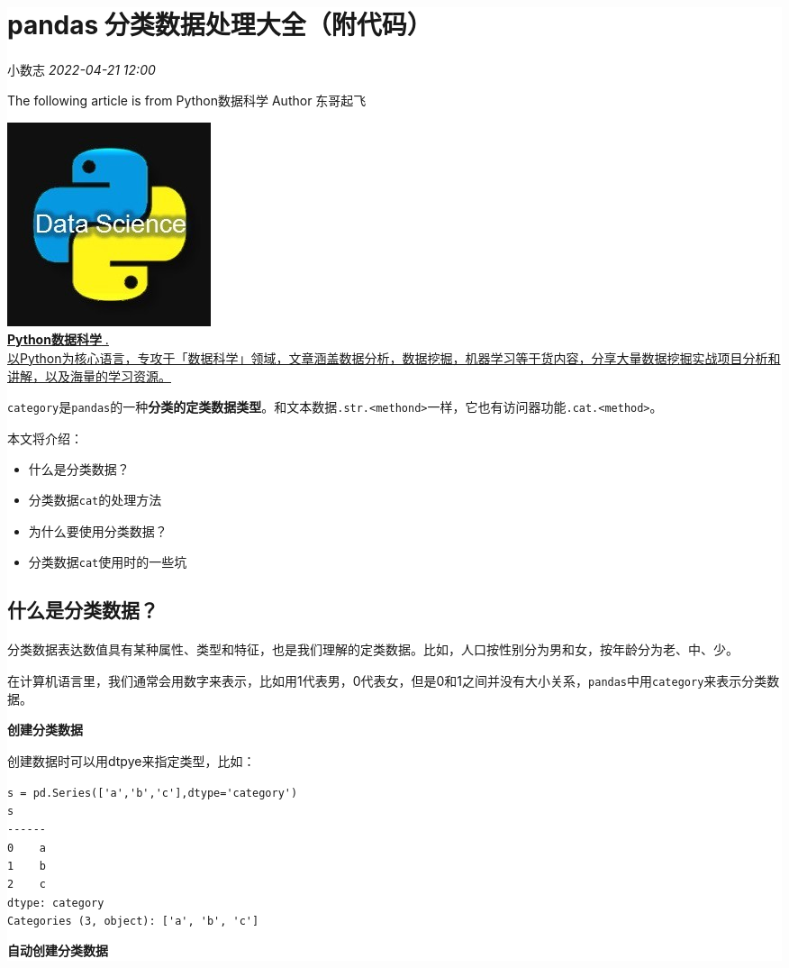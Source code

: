 # pandas 分类数据处理大全（附代码）

<a id="profileBt"></a><a id="js_name"></a>小数志 *2022-04-21 12:00*

The following article is from Python数据科学 Author 东哥起飞

<a id="copyright_info"></a>[![](../../../_resources/0_076e4432748c48feb1acc244e7423c0d.jpg)<br>**Python数据科学** .<br>以Python为核心语言，专攻于「数据科学」领域，文章涵盖数据分析，数据挖掘，机器学习等干货内容，分享大量数据挖掘实战项目分析和讲解，以及海量的学习资源。](#)

`category`是`pandas`的一种**分类的定类数据类型**。和文本数据`.str.<methond>`一样，它也有访问器功能`.cat.<method>`。

本文将介绍：

- 什么是分类数据？
    
- 分类数据`cat`的处理方法
    
- 为什么要使用分类数据？
    
- 分类数据`cat`使用时的一些坑
    

## 什么是分类数据？

分类数据表达数值具有某种属性、类型和特征，也是我们理解的定类数据。比如，人口按性别分为男和女，按年龄分为老、中、少。

在计算机语言里，我们通常会用数字来表示，比如用1代表男，0代表女，但是0和1之间并没有大小关系，`pandas`中用`category`来表示分类数据。

**创建分类数据**

创建数据时可以用dtpye来指定类型，比如：

```
s = pd.Series(['a','b','c'],dtype='category')
s
------
0    a
1    b
2    c
dtype: category
Categories (3, object): ['a', 'b', 'c']

```

**自动创建分类数据**
